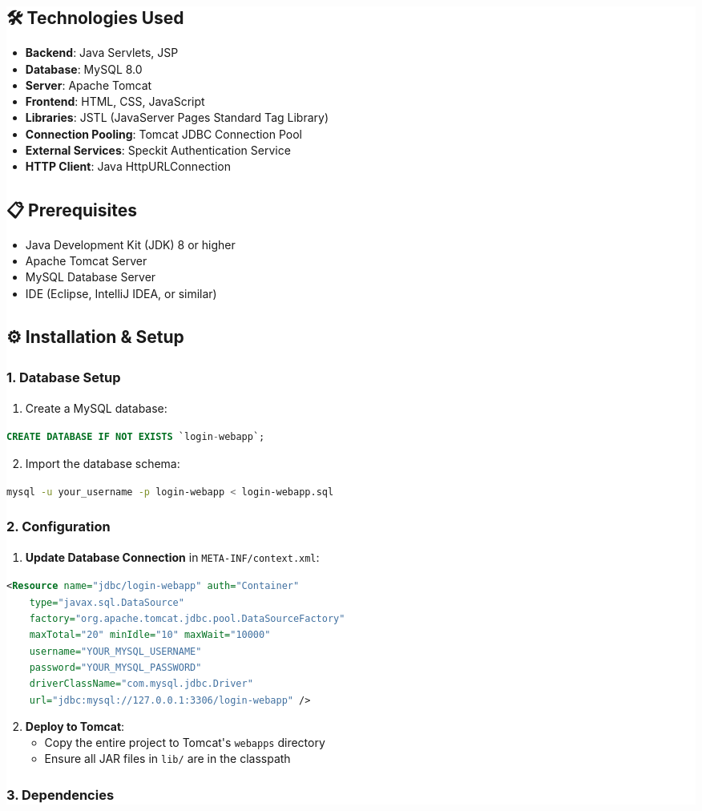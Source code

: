 ## 🛠️ Technologies Used

- **Backend**: Java Servlets, JSP
- **Database**: MySQL 8.0
- **Server**: Apache Tomcat
- **Frontend**: HTML, CSS, JavaScript
- **Libraries**: JSTL (JavaServer Pages Standard Tag Library)
- **Connection Pooling**: Tomcat JDBC Connection Pool
- **External Services**: Speckit Authentication Service
- **HTTP Client**: Java HttpURLConnection

## 📋 Prerequisites

- Java Development Kit (JDK) 8 or higher
- Apache Tomcat Server
- MySQL Database Server
- IDE (Eclipse, IntelliJ IDEA, or similar)

## ⚙️ Installation & Setup

### 1. Database Setup

1. Create a MySQL database:
```sql
CREATE DATABASE IF NOT EXISTS `login-webapp`;
```

2. Import the database schema:
```bash
mysql -u your_username -p login-webapp < login-webapp.sql
```

### 2. Configuration

1. **Update Database Connection** in `META-INF/context.xml`:
```xml
<Resource name="jdbc/login-webapp" auth="Container"
    type="javax.sql.DataSource"
    factory="org.apache.tomcat.jdbc.pool.DataSourceFactory" 
    maxTotal="20" minIdle="10" maxWait="10000" 
    username="YOUR_MYSQL_USERNAME" 
    password="YOUR_MYSQL_PASSWORD"
    driverClassName="com.mysql.jdbc.Driver"
    url="jdbc:mysql://127.0.0.1:3306/login-webapp" />
```

2. **Deploy to Tomcat**:
   - Copy the entire project to Tomcat's `webapps` directory
   - Ensure all JAR files in `lib/` are in the classpath

### 3. Dependencies
